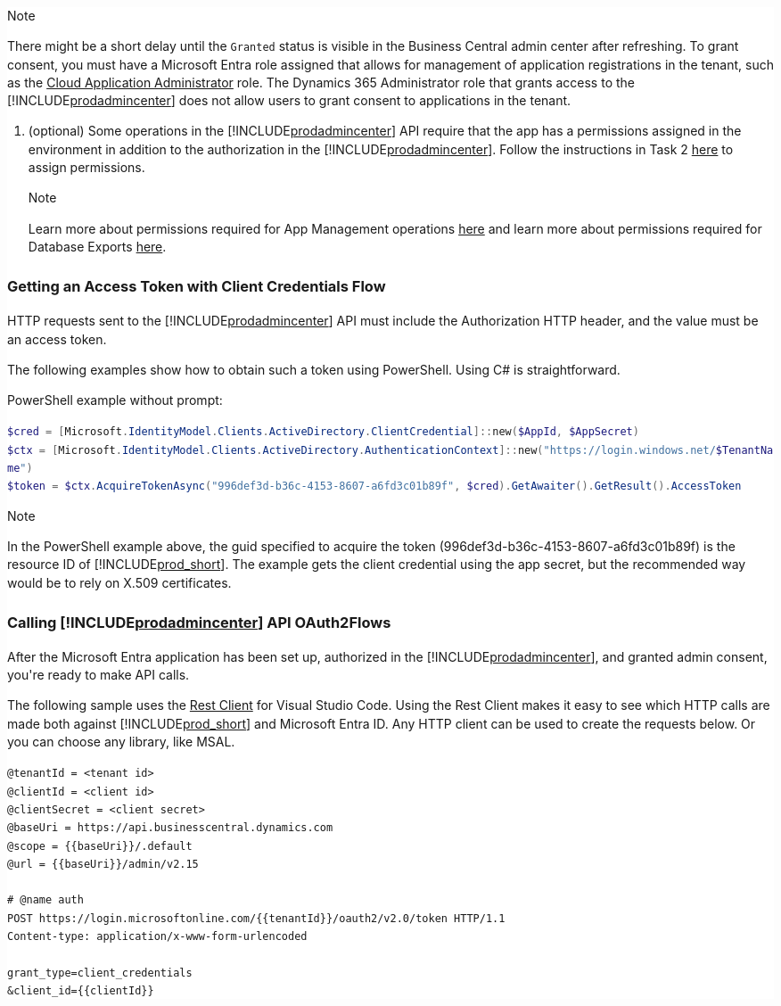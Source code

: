    > [!NOTE]
   > There might be a short delay until the `Granted` status is visible in the Business Central admin center after refreshing. To grant consent, you must have a Microsoft Entra role assigned that allows for management of application registrations in the tenant, such as the [Cloud Application Administrator](/azure/active-directory/roles/permissions-reference#cloud-application-administrator) role. The Dynamics 365 Administrator role that grants access to the [!INCLUDE[prodadmincenter](../developer/includes/prodadmincenter.md)] does not allow users to grant consent to applications in the tenant.
1. (optional) Some operations in the [!INCLUDE[prodadmincenter](../developer/includes/prodadmincenter.md)] API require that the app has a permissions assigned in the environment in addition to the authorization in the [!INCLUDE[prodadmincenter](../developer/includes/prodadmincenter.md)]. Follow the instructions in Task 2 [here](automation-apis-using-s2s-authentication.md) to assign permissions.

   > [!NOTE]
   > Learn more about permissions required for App Management operations [here](administration-center-api_app_management.md) and learn more about permissions required for Database Exports [here](administration-center-api_environment_database_export.md).

### Getting an Access Token with Client Credentials Flow

HTTP requests sent to the [!INCLUDE[prodadmincenter](../developer/includes/prodadmincenter.md)] API must include the Authorization HTTP header, and the value must be an access token.

The following examples show how to obtain such a token using PowerShell. Using C# is straightforward.

PowerShell example without prompt:

```powershell
$cred = [Microsoft.IdentityModel.Clients.ActiveDirectory.ClientCredential]::new($AppId, $AppSecret)
$ctx = [Microsoft.IdentityModel.Clients.ActiveDirectory.AuthenticationContext]::new("https://login.windows.net/$TenantName")
$token = $ctx.AcquireTokenAsync("996def3d-b36c-4153-8607-a6fd3c01b89f", $cred).GetAwaiter().GetResult().AccessToken
 ```

> [!NOTE]
> In the PowerShell example above, the guid specified to acquire the token (996def3d-b36c-4153-8607-a6fd3c01b89f) is the resource ID of [!INCLUDE[prod_short](../developer/includes/prod_short.md)]. The example gets the client credential using the app secret, but the recommended way would be to rely on X.509 certificates.

### Calling [!INCLUDE[prodadmincenter](../developer/includes/prodadmincenter.md)] API OAuth2Flows

After the Microsoft Entra application has been set up, authorized in the [!INCLUDE[prodadmincenter](../developer/includes/prodadmincenter.md)], and granted admin consent, you're ready to make API calls.

The following sample uses the [Rest Client](https://marketplace.visualstudio.com/items?itemName=humao.rest-client) for Visual Studio Code. Using the Rest Client makes it easy to see which HTTP calls are made both against [!INCLUDE[prod_short](../developer/includes/prod_short.md)] and Microsoft Entra ID. Any HTTP client can be used to create the requests below. Or you can choose any library, like MSAL.

```
@tenantId = <tenant id>
@clientId = <client id>
@clientSecret = <client secret>
@baseUri = https://api.businesscentral.dynamics.com
@scope = {{baseUri}}/.default
@url = {{baseUri}}/admin/v2.15

# @name auth
POST https://login.microsoftonline.com/{{tenantId}}/oauth2/v2.0/token HTTP/1.1
Content-type: application/x-www-form-urlencoded

grant_type=client_credentials
&client_id={{clientId}}
```